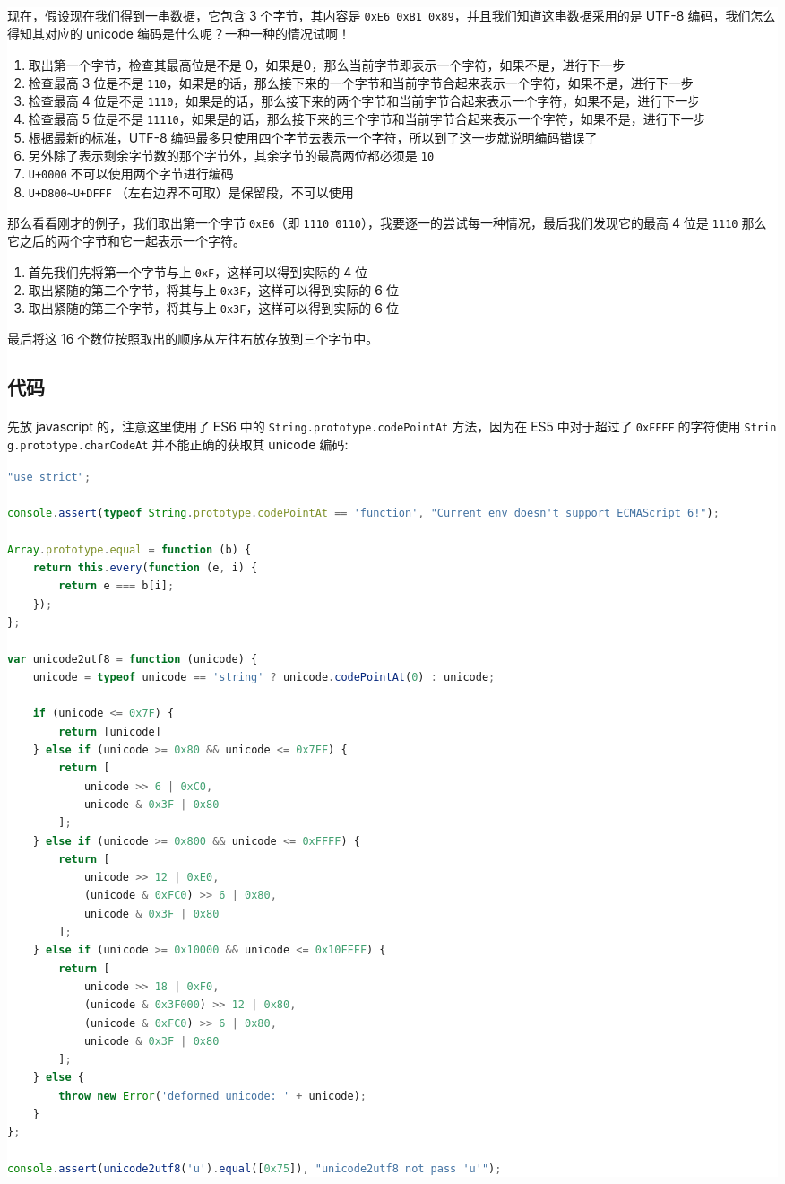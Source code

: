 现在，假设现在我们得到一串数据，它包含 3 个字节，其内容是 `0xE6 0xB1 0x89`，并且我们知道这串数据采用的是 UTF-8 编码，我们怎么得知其对应的 unicode 编码是什么呢？一种一种的情况试啊！

1. 取出第一个字节，检查其最高位是不是 0，如果是0，那么当前字节即表示一个字符，如果不是，进行下一步
2. 检查最高 3 位是不是 `110`，如果是的话，那么接下来的一个字节和当前字节合起来表示一个字符，如果不是，进行下一步
3. 检查最高 4 位是不是 `1110`，如果是的话，那么接下来的两个字节和当前字节合起来表示一个字符，如果不是，进行下一步
4. 检查最高 5 位是不是 `11110`，如果是的话，那么接下来的三个字节和当前字节合起来表示一个字符，如果不是，进行下一步
5. 根据最新的标准，UTF-8 编码最多只使用四个字节去表示一个字符，所以到了这一步就说明编码错误了
6. 另外除了表示剩余字节数的那个字节外，其余字节的最高两位都必须是 `10`
7. `U+0000` 不可以使用两个字节进行编码
8. `U+D800~U+DFFF` （左右边界不可取）是保留段，不可以使用

那么看看刚才的例子，我们取出第一个字节 `0xE6`（即 `1110 0110`），我要逐一的尝试每一种情况，最后我们发现它的最高 4 位是 `1110` 那么它之后的两个字节和它一起表示一个字符。

1. 首先我们先将第一个字节与上 `0xF`，这样可以得到实际的 4 位
2. 取出紧随的第二个字节，将其与上 `0x3F`，这样可以得到实际的 6 位
3. 取出紧随的第三个字节，将其与上 `0x3F`，这样可以得到实际的 6 位

最后将这 16 个数位按照取出的顺序从左往右放存放到三个字节中。

## 代码
先放 javascript 的，注意这里使用了 ES6 中的 `String.prototype.codePointAt` 方法，因为在 ES5 中对于超过了 `0xFFFF` 的字符使用 `String.prototype.charCodeAt` 并不能正确的获取其 unicode 编码:

```js
"use strict";

console.assert(typeof String.prototype.codePointAt == 'function', "Current env doesn't support ECMAScript 6!");

Array.prototype.equal = function (b) {
    return this.every(function (e, i) {
        return e === b[i];
    });
};

var unicode2utf8 = function (unicode) {
    unicode = typeof unicode == 'string' ? unicode.codePointAt(0) : unicode;

    if (unicode <= 0x7F) {
        return [unicode]
    } else if (unicode >= 0x80 && unicode <= 0x7FF) {
        return [
            unicode >> 6 | 0xC0,
            unicode & 0x3F | 0x80
        ];
    } else if (unicode >= 0x800 && unicode <= 0xFFFF) {
        return [
            unicode >> 12 | 0xE0,
            (unicode & 0xFC0) >> 6 | 0x80,
            unicode & 0x3F | 0x80
        ];
    } else if (unicode >= 0x10000 && unicode <= 0x10FFFF) {
        return [
            unicode >> 18 | 0xF0,
            (unicode & 0x3F000) >> 12 | 0x80,
            (unicode & 0xFC0) >> 6 | 0x80,
            unicode & 0x3F | 0x80
        ];
    } else {
        throw new Error('deformed unicode: ' + unicode);
    }
};

console.assert(unicode2utf8('u').equal([0x75]), "unicode2utf8 not pass 'u'");
```